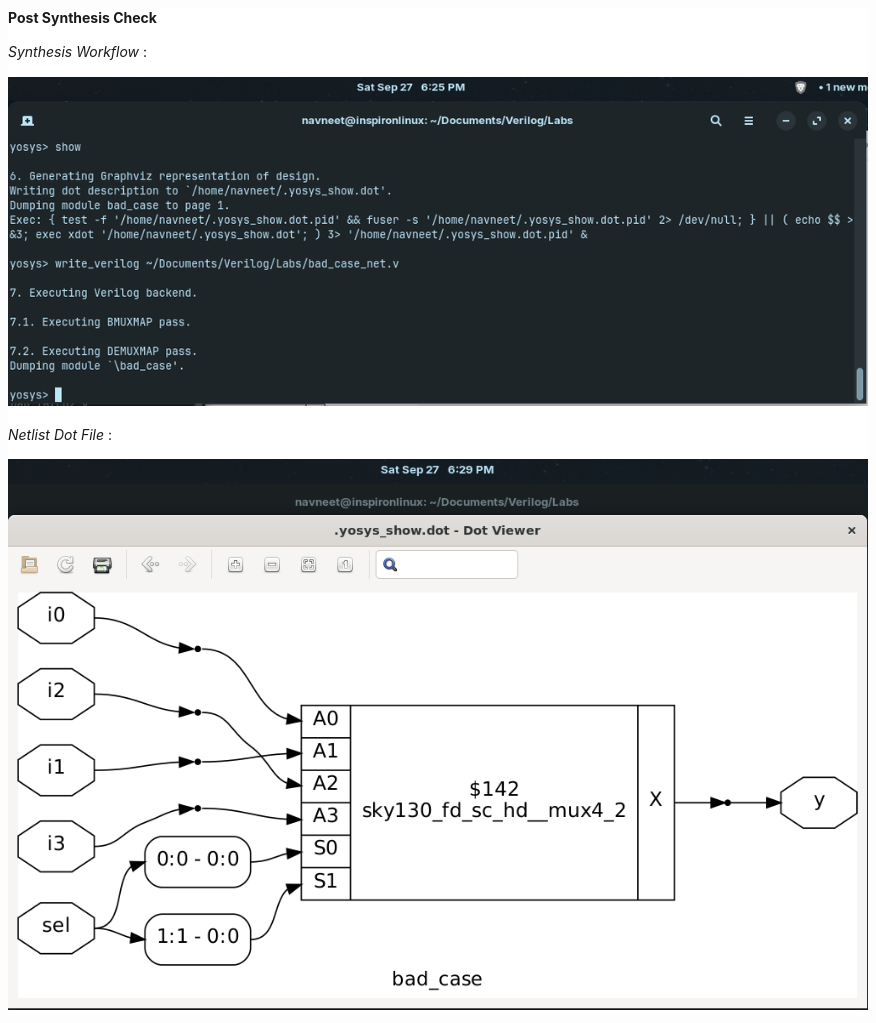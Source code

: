 
**Post Synthesis Check**

_Synthesis Workflow_ :

![workflow8](https://github.com/navneetprasad1311/vsd-soc-pgrm-w1/blob/main/Day5/Images/workflow8.png)

_Netlist Dot File_ :

![dotfile4](https://github.com/navneetprasad1311/vsd-soc-pgrm-w1/blob/main/Day5/Images/dotfile4.png)
